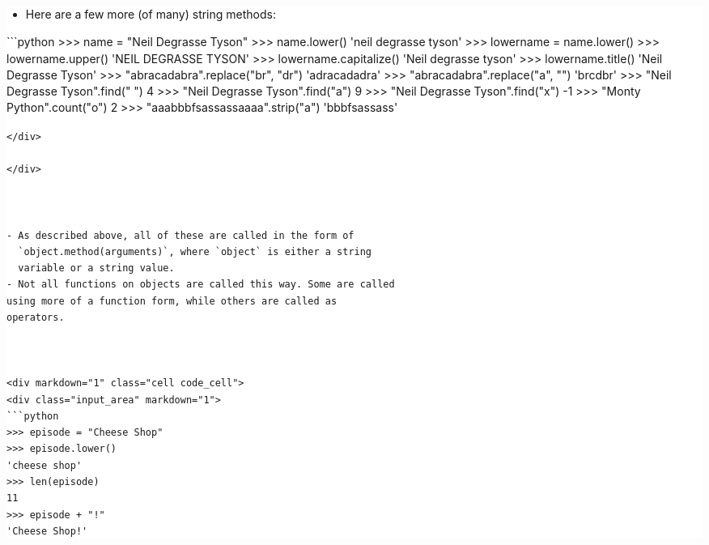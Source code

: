- Here are a few more (of many) string methods:  



<div markdown="1" class="cell code_cell">
<div class="input_area" markdown="1">
```python
>>> name = "Neil Degrasse Tyson"
>>> name.lower()
'neil degrasse tyson'
>>> lowername = name.lower()
>>> lowername.upper()
'NEIL DEGRASSE TYSON'
>>> lowername.capitalize()
'Neil degrasse tyson'
>>> lowername.title()
'Neil Degrasse Tyson'
>>> "abracadabra".replace("br", "dr")
'adracadadra'
>>> "abracadabra".replace("a", "")
'brcdbr'
>>> "Neil Degrasse Tyson".find(" ")
4
>>> "Neil Degrasse Tyson".find("a")
9
>>> "Neil Degrasse Tyson".find("x")
-1
>>> "Monty Python".count("o")
2
>>> "aaabbbfsassassaaaa".strip("a")
'bbbfsassass'

```
</div>

</div>



- As described above, all of these are called in the form of
  `object.method(arguments)`, where `object` is either a string
  variable or a string value.  
- Not all functions on objects are called this way. Some are called
using more of a function form, while others are called as
operators.  



<div markdown="1" class="cell code_cell">
<div class="input_area" markdown="1">
```python
>>> episode = "Cheese Shop"
>>> episode.lower()
'cheese shop'
>>> len(episode)
11
>>> episode + "!"
'Cheese Shop!'

```
</div>
